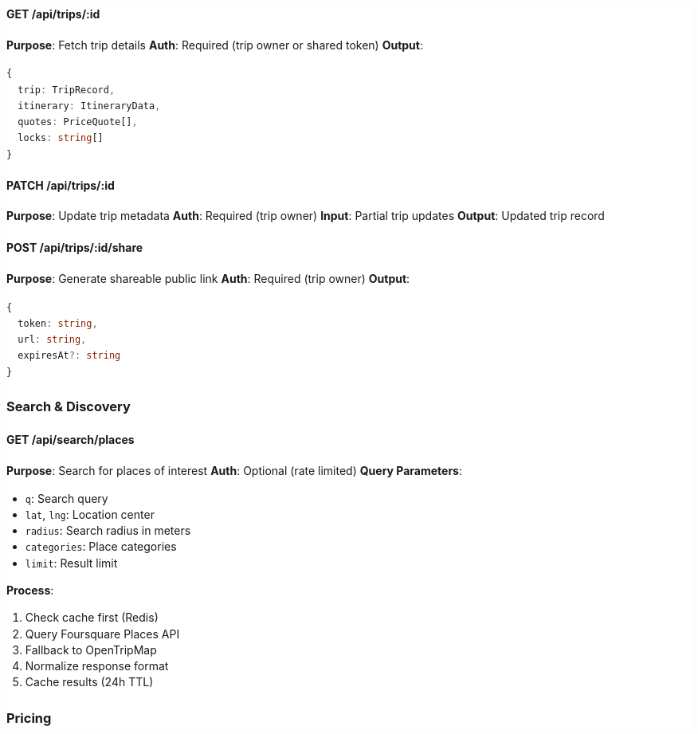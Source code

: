 #### GET /api/trips/:id
**Purpose**: Fetch trip details
**Auth**: Required (trip owner or shared token)
**Output**:
```typescript
{
  trip: TripRecord,
  itinerary: ItineraryData,
  quotes: PriceQuote[],
  locks: string[]
}
```

#### PATCH /api/trips/:id
**Purpose**: Update trip metadata
**Auth**: Required (trip owner)
**Input**: Partial trip updates
**Output**: Updated trip record

#### POST /api/trips/:id/share
**Purpose**: Generate shareable public link
**Auth**: Required (trip owner)
**Output**: 
```typescript
{
  token: string,
  url: string,
  expiresAt?: string
}
```

### Search & Discovery

#### GET /api/search/places
**Purpose**: Search for places of interest
**Auth**: Optional (rate limited)
**Query Parameters**:
- `q`: Search query
- `lat`, `lng`: Location center
- `radius`: Search radius in meters
- `categories`: Place categories
- `limit`: Result limit

**Process**:
1. Check cache first (Redis)
2. Query Foursquare Places API
3. Fallback to OpenTripMap
4. Normalize response format
5. Cache results (24h TTL)

### Pricing
